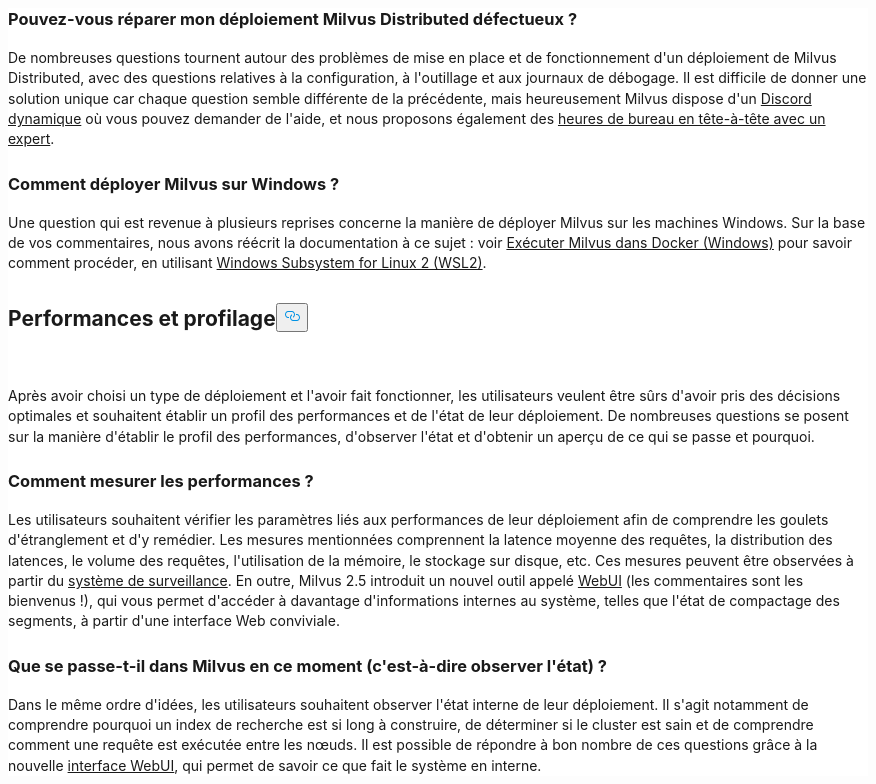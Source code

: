 <h3 id="Can-you-fix-my-broken-Milvus-Distributed-deployment" class="common-anchor-header">Pouvez-vous réparer mon déploiement Milvus Distributed défectueux ?</h3><p>De nombreuses questions tournent autour des problèmes de mise en place et de fonctionnement d'un déploiement de Milvus Distributed, avec des questions relatives à la configuration, à l'outillage et aux journaux de débogage. Il est difficile de donner une solution unique car chaque question semble différente de la précédente, mais heureusement Milvus dispose d'un <a href="https://milvus.io/discord">Discord dynamique</a> où vous pouvez demander de l'aide, et nous proposons également des <a href="https://milvus.io/blog/join-milvus-office-hours-to-get-support-from-vectordb-experts.md">heures de bureau en tête-à-tête avec un expert</a>.</p>
<h3 id="How-do-I-deploy-Milvus-on-Windows" class="common-anchor-header">Comment déployer Milvus sur Windows ?</h3><p>Une question qui est revenue à plusieurs reprises concerne la manière de déployer Milvus sur les machines Windows. Sur la base de vos commentaires, nous avons réécrit la documentation à ce sujet : voir <a href="https://milvus.io/docs/install_standalone-windows.md">Exécuter Milvus dans Docker (Windows)</a> pour savoir comment procéder, en utilisant <a href="https://learn.microsoft.com/en-us/windows/wsl/about#what-is-wsl-2">Windows Subsystem for Linux 2 (WSL2)</a>.</p>
<h2 id="Performance-and-Profiling" class="common-anchor-header">Performances et profilage<button data-href="#Performance-and-Profiling" class="anchor-icon" translate="no">
      <svg translate="no"
        aria-hidden="true"
        focusable="false"
        height="20"
        version="1.1"
        viewBox="0 0 16 16"
        width="16"
      >
        <path
          fill="#0092E4"
          fill-rule="evenodd"
          d="M4 9h1v1H4c-1.5 0-3-1.69-3-3.5S2.55 3 4 3h4c1.45 0 3 1.69 3 3.5 0 1.41-.91 2.72-2 3.25V8.59c.58-.45 1-1.27 1-2.09C10 5.22 8.98 4 8 4H4c-.98 0-2 1.22-2 2.5S3 9 4 9zm9-3h-1v1h1c1 0 2 1.22 2 2.5S13.98 12 13 12H9c-.98 0-2-1.22-2-2.5 0-.83.42-1.64 1-2.09V6.25c-1.09.53-2 1.84-2 3.25C6 11.31 7.55 13 9 13h4c1.45 0 3-1.69 3-3.5S14.5 6 13 6z"
        ></path>
      </svg>
    </button></h2><p>
  <span class="img-wrapper">
    <img translate="no" src="https://assets.zilliz.com/Performance_and_Profiling_481975ea1d.png" alt="" class="doc-image" id="" />
    <span></span>
  </span>
</p>
<p>Après avoir choisi un type de déploiement et l'avoir fait fonctionner, les utilisateurs veulent être sûrs d'avoir pris des décisions optimales et souhaitent établir un profil des performances et de l'état de leur déploiement. De nombreuses questions se posent sur la manière d'établir le profil des performances, d'observer l'état et d'obtenir un aperçu de ce qui se passe et pourquoi.</p>
<h3 id="How-do-I-measure-performance" class="common-anchor-header">Comment mesurer les performances ?</h3><p>Les utilisateurs souhaitent vérifier les paramètres liés aux performances de leur déploiement afin de comprendre les goulets d'étranglement et d'y remédier. Les mesures mentionnées comprennent la latence moyenne des requêtes, la distribution des latences, le volume des requêtes, l'utilisation de la mémoire, le stockage sur disque, etc. Ces mesures peuvent être observées à partir du <a href="https://milvus.io/docs/monitor_overview.md">système de surveillance</a>. En outre, Milvus 2.5 introduit un nouvel outil appelé <a href="https://milvus.io/docs/milvus-webui.md#Milvus-WebUI">WebUI</a> (les commentaires sont les bienvenus !), qui vous permet d'accéder à davantage d'informations internes au système, telles que l'état de compactage des segments, à partir d'une interface Web conviviale.</p>
<h3 id="What’s-happening-inside-Milvus-right-now-ie-observe-state" class="common-anchor-header">Que se passe-t-il dans Milvus en ce moment (c'est-à-dire observer l'état) ?</h3><p>Dans le même ordre d'idées, les utilisateurs souhaitent observer l'état interne de leur déploiement. Il s'agit notamment de comprendre pourquoi un index de recherche est si long à construire, de déterminer si le cluster est sain et de comprendre comment une requête est exécutée entre les nœuds. Il est possible de répondre à bon nombre de ces questions grâce à la nouvelle <a href="https://milvus.io/docs/milvus-webui.md#Milvus-WebUI">interface WebUI</a>, qui permet de savoir ce que fait le système en interne.</p>